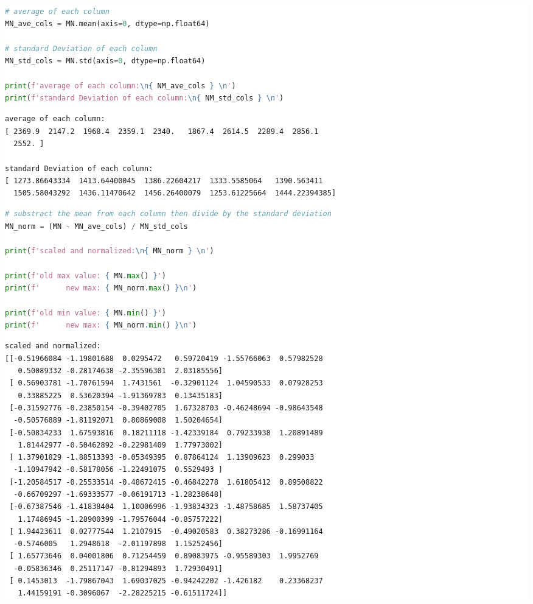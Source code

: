 ```python
# average of each column
MN_ave_cols = MN.mean(axis=0, dtype=np.float64)

# standard Deviation of each column
MN_std_cols = MN.std(axis=0, dtype=np.float64)

print(f'average of each column:\n{ NM_ave_cols } \n')
print(f'standard Deviation of each column:\n{ NM_std_cols } \n')
```

    average of each column:
    [ 2369.9  2147.2  1968.4  2359.1  2340.   1867.4  2614.5  2289.4  2856.1
      2552. ] 
    
    standard Deviation of each column:
    [ 1273.86643334  1413.64400045  1386.22604217  1333.5585064   1390.563411
      1505.58043292  1436.11470642  1456.26400079  1253.61225664  1444.22394385] 
    



```python
# substract the mean from each column then divide by the standard deviation
MN_norm = (MN - MN_ave_cols) / MN_std_cols

print(f'scaled and normalized:\n{ MN_norm } \n')

print(f'old max value: { MN.max() }')
print(f'      new max: { MN_norm.max() }\n')

print(f'old min value: { MN.min() }')
print(f'      new max: { MN_norm.min() }\n')

```

    scaled and normalized:
    [[-0.51966084 -1.19801688  0.0295472   0.59720419 -1.55766063  0.57982528
       0.50089332 -0.28174638 -2.35596301  2.03185556]
     [ 0.56903781 -1.70761594  1.7431561  -0.32901124  1.04590533  0.07928253
       0.33885225  0.53620394 -1.91369783  0.13435183]
     [-0.31592776 -0.23850154 -0.39402705  1.67328703 -0.46248694 -0.98643548
      -0.50576889 -1.81192071  0.80869008  1.50204654]
     [-0.50834233  1.67593816  0.18211118 -1.42339184  0.79233938  1.20891489
       1.81442977 -0.50462892 -0.22981409  1.77973002]
     [ 1.37901829 -1.88513393 -0.05349395  0.87864124  1.13909623  0.299033
      -1.10947942 -0.58178056 -1.22491075  0.5529493 ]
     [-1.20584517 -0.25533514 -0.48672415 -0.46842278  1.61805412  0.89508822
      -0.66709297 -1.69333577 -0.06191713 -1.28238648]
     [-0.67387546 -1.41838404  1.10006996 -1.93834323 -1.48758685  1.58737405
       1.17486945 -1.28900399 -1.79576044 -0.85757222]
     [ 1.94423611  0.02777544  1.2107915  -0.49020583  0.38273286 -0.16991164
      -0.5746005   1.2948618  -2.01197898  1.15252456]
     [ 1.65773646  0.04001806  0.71254459  0.89083975 -0.95589303  1.9952769
      -0.05836346  0.25117147 -0.81294893  1.72930491]
     [ 0.1453013  -1.79867043  1.69037025 -0.94242202 -1.426182    0.23368237
       1.44159191 -0.3096067  -2.28225215 -0.61511724]] 
    